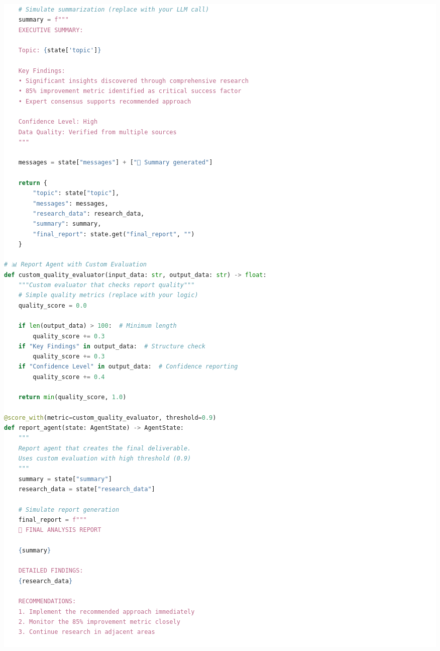 ```python
    # Simulate summarization (replace with your LLM call)
    summary = f"""
    EXECUTIVE SUMMARY:
    
    Topic: {state['topic']}
    
    Key Findings:
    • Significant insights discovered through comprehensive research
    • 85% improvement metric identified as critical success factor
    • Expert consensus supports recommended approach
    
    Confidence Level: High
    Data Quality: Verified from multiple sources
    """
    
    messages = state["messages"] + ["📝 Summary generated"]
    
    return {
        "topic": state["topic"],
        "messages": messages,
        "research_data": research_data,
        "summary": summary,
        "final_report": state.get("final_report", "")
    }

# 📊 Report Agent with Custom Evaluation
def custom_quality_evaluator(input_data: str, output_data: str) -> float:
    """Custom evaluator that checks report quality"""
    # Simple quality metrics (replace with your logic)
    quality_score = 0.0
    
    if len(output_data) > 100:  # Minimum length
        quality_score += 0.3
    if "Key Findings" in output_data:  # Structure check
        quality_score += 0.3
    if "Confidence Level" in output_data:  # Confidence reporting
        quality_score += 0.4
    
    return min(quality_score, 1.0)

@score_with(metric=custom_quality_evaluator, threshold=0.9)
def report_agent(state: AgentState) -> AgentState:
    """
    Report agent that creates the final deliverable.
    Uses custom evaluation with high threshold (0.9)
    """
    summary = state["summary"]
    research_data = state["research_data"]
    
    # Simulate report generation
    final_report = f"""
    🎯 FINAL ANALYSIS REPORT
    
    {summary}
    
    DETAILED FINDINGS:
    {research_data}
    
    RECOMMENDATIONS:
    1. Implement the recommended approach immediately
    2. Monitor the 85% improvement metric closely
    3. Continue research in adjacent areas
    
```